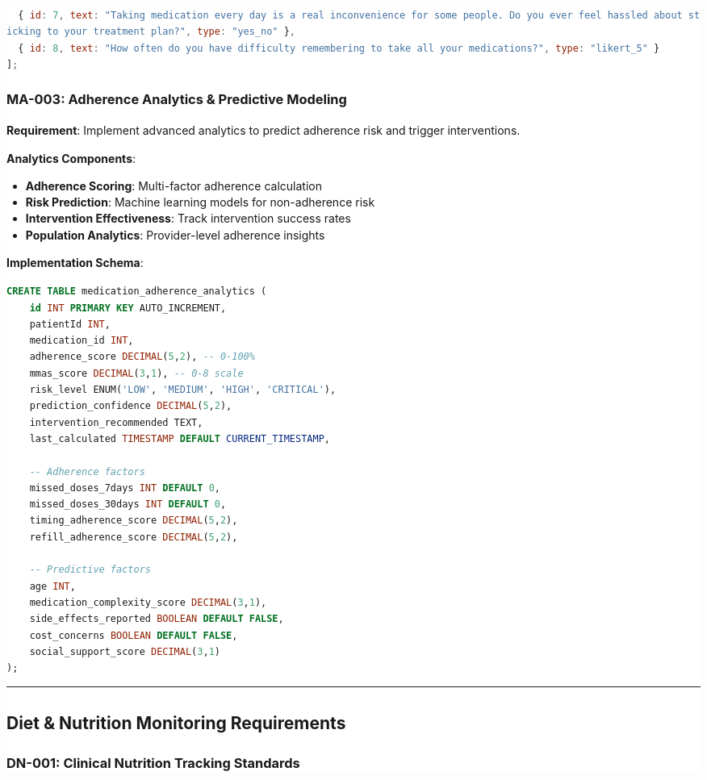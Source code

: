 ```javascript
  { id: 7, text: "Taking medication every day is a real inconvenience for some people. Do you ever feel hassled about sticking to your treatment plan?", type: "yes_no" },
  { id: 8, text: "How often do you have difficulty remembering to take all your medications?", type: "likert_5" }
];
```

### MA-003: Adherence Analytics & Predictive Modeling

**Requirement**: Implement advanced analytics to predict adherence risk and trigger interventions.

**Analytics Components**:

- **Adherence Scoring**: Multi-factor adherence calculation
- **Risk Prediction**: Machine learning models for non-adherence risk
- **Intervention Effectiveness**: Track intervention success rates
- **Population Analytics**: Provider-level adherence insights

**Implementation Schema**:

```sql
CREATE TABLE medication_adherence_analytics (
    id INT PRIMARY KEY AUTO_INCREMENT,
    patientId INT,
    medication_id INT,
    adherence_score DECIMAL(5,2), -- 0-100%
    mmas_score DECIMAL(3,1), -- 0-8 scale
    risk_level ENUM('LOW', 'MEDIUM', 'HIGH', 'CRITICAL'),
    prediction_confidence DECIMAL(5,2),
    intervention_recommended TEXT,
    last_calculated TIMESTAMP DEFAULT CURRENT_TIMESTAMP,
    
    -- Adherence factors
    missed_doses_7days INT DEFAULT 0,
    missed_doses_30days INT DEFAULT 0,
    timing_adherence_score DECIMAL(5,2),
    refill_adherence_score DECIMAL(5,2),
    
    -- Predictive factors
    age INT,
    medication_complexity_score DECIMAL(3,1),
    side_effects_reported BOOLEAN DEFAULT FALSE,
    cost_concerns BOOLEAN DEFAULT FALSE,
    social_support_score DECIMAL(3,1)
);
```

---

## Diet & Nutrition Monitoring Requirements

### DN-001: Clinical Nutrition Tracking Standards

